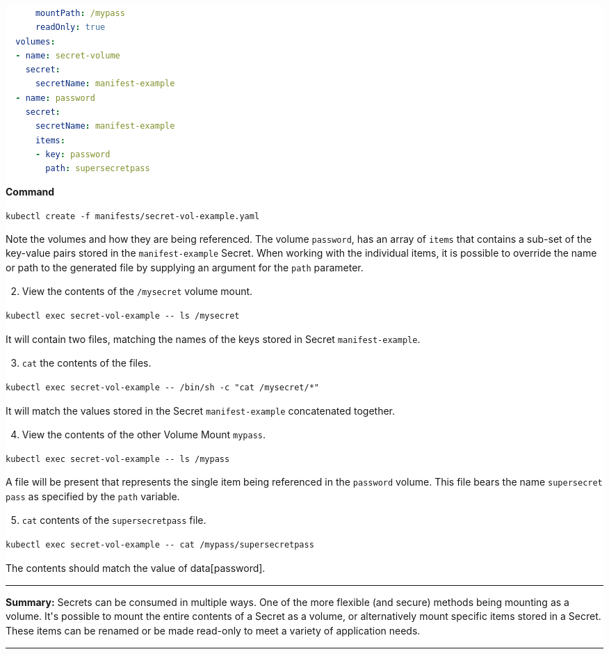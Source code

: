 ```yaml
      mountPath: /mypass
      readOnly: true
  volumes:
  - name: secret-volume
    secret:
      secretName: manifest-example
  - name: password
    secret:
      secretName: manifest-example
      items:
      - key: password
        path: supersecretpass
```

**Command**
```
kubectl create -f manifests/secret-vol-example.yaml
```

Note the volumes and how they are being referenced. The volume `password`, has an array of `items` that contains a
sub-set of the key-value pairs stored in the `manifest-example` Secret. When working with the individual items, it is
possible to override the name or path to the generated file by supplying an argument for the `path` parameter.

2) View the contents of the `/mysecret` volume mount.
```
kubectl exec secret-vol-example -- ls /mysecret
```
It will contain two files, matching the names of the keys stored in Secret `manifest-example`.

3) `cat` the contents of the files.
```
kubectl exec secret-vol-example -- /bin/sh -c "cat /mysecret/*"
```
It will match the values stored in the Secret `manifest-example` concatenated together.

4) View the contents of the other Volume Mount `mypass`.
```
kubectl exec secret-vol-example -- ls /mypass
```
A file will be present that represents the single item being referenced in the `password` volume. This file bears the
name `supersecretpass` as specified by the `path` variable.

5) `cat` contents of the `supersecretpass` file.
```
kubectl exec secret-vol-example -- cat /mypass/supersecretpass
```
The contents should match the value of data[password].

---

**Summary:** Secrets can be consumed in multiple ways. One of the more flexible (and secure) methods being mounting
as a volume. It's possible to mount the entire contents of a Secret as a volume, or alternatively mount specific
items stored in a Secret. These items can be renamed or be made read-only to meet a variety of application needs.

---
